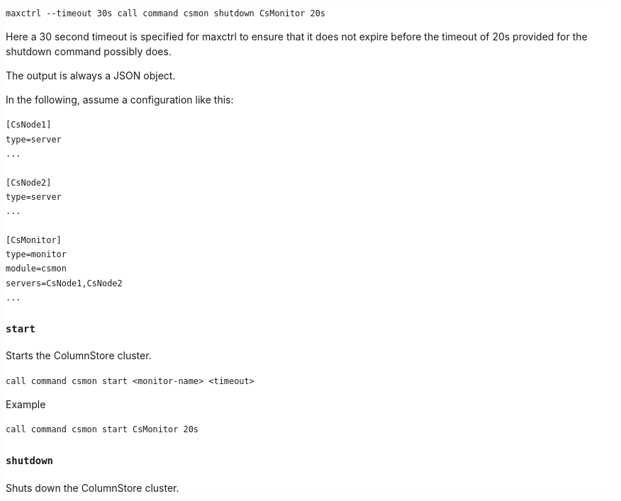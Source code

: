 

```
maxctrl --timeout 30s call command csmon shutdown CsMonitor 20s
```



Here a 30 second timeout is specified for maxctrl to ensure
that it does not expire before the timeout of 20s provided for
the shutdown command possibly does.


The output is always a JSON object.


In the following, assume a configuration like this:



```
[CsNode1]
type=server
...

[CsNode2]
type=server
...

[CsMonitor]
type=monitor
module=csmon
servers=CsNode1,CsNode2
...
```



### `start`


Starts the ColumnStore cluster.



```
call command csmon start <monitor-name> <timeout>
```



Example



```
call command csmon start CsMonitor 20s
```



### `shutdown`


Shuts down the ColumnStore cluster.
